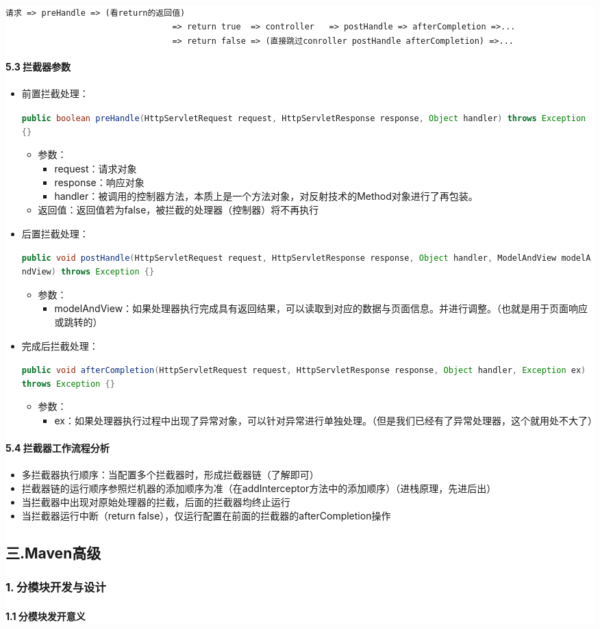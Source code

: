   ```
  请求 => preHandle => (看return的返回值)
  									=> return true  => controller   => postHandle => afterCompletion =>...
  									=> return false => (直接跳过conroller postHandle afterCompletion) =>...
  ```

#### 5.3 拦截器参数

* 前置拦截处理：

  ```java
  public boolean preHandle(HttpServletRequest request, HttpServletResponse response, Object handler) throws Exception {}
  ```

  * 参数：
    * request：请求对象
    * response：响应对象
    * handler：被调用的控制器方法，本质上是一个方法对象，对反射技术的Method对象进行了再包装。
  * 返回值：返回值若为false，被拦截的处理器（控制器）将不再执行

* 后置拦截处理：

  ```java
  public void postHandle(HttpServletRequest request, HttpServletResponse response, Object handler, ModelAndView modelAndView) throws Exception {}
  ```

  * 参数：
    * modelAndView：如果处理器执行完成具有返回结果，可以读取到对应的数据与页面信息。并进行调整。（也就是用于页面响应或跳转的）

* 完成后拦截处理：

  ```java
  public void afterCompletion(HttpServletRequest request, HttpServletResponse response, Object handler, Exception ex) throws Exception {}
  ```

  * 参数：
    * ex：如果处理器执行过程中出现了异常对象，可以针对异常进行单独处理。（但是我们已经有了异常处理器，这个就用处不大了）

#### 5.4 拦截器工作流程分析

* 多拦截器执行顺序：当配置多个拦截器时，形成拦截器链（了解即可）
* 拦截器链的运行顺序参照烂机器的添加顺序为准（在addInterceptor方法中的添加顺序）（进栈原理，先进后出）
* 当拦截器中出现对原始处理器的拦截，后面的拦截器均终止运行
* 当拦截器运行中断（return false），仅运行配置在前面的拦截器的afterCompletion操作



## 三.Maven高级

### 1. 分模块开发与设计

#### 1.1 分模块发开意义

